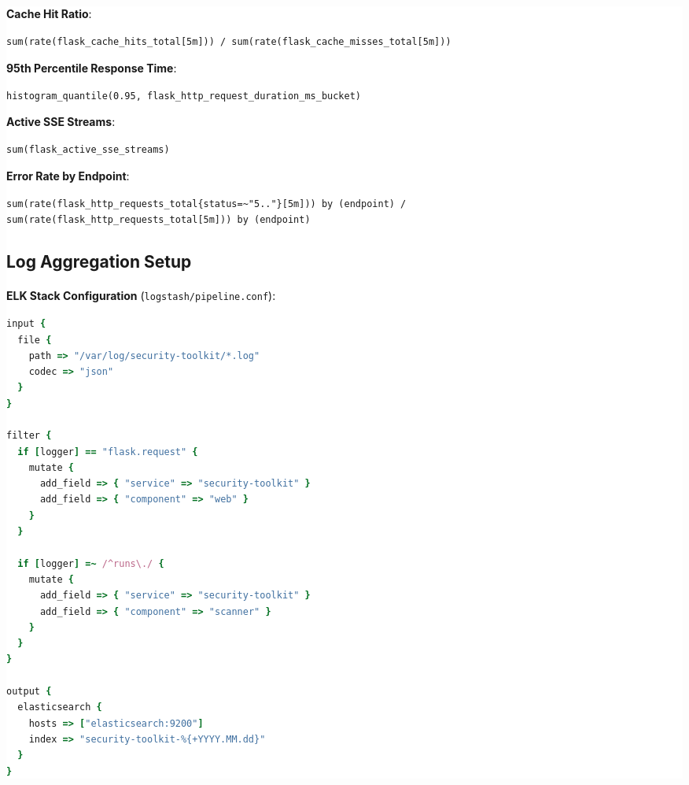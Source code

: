 **Cache Hit Ratio**:
```promql
sum(rate(flask_cache_hits_total[5m])) / sum(rate(flask_cache_misses_total[5m]))
```

**95th Percentile Response Time**:
```promql
histogram_quantile(0.95, flask_http_request_duration_ms_bucket)
```

**Active SSE Streams**:
```promql
sum(flask_active_sse_streams)
```

**Error Rate by Endpoint**:
```promql
sum(rate(flask_http_requests_total{status=~"5.."}[5m])) by (endpoint) / 
sum(rate(flask_http_requests_total[5m])) by (endpoint)
```

## Log Aggregation Setup

**ELK Stack Configuration** (`logstash/pipeline.conf`):
```ruby
input {
  file {
    path => "/var/log/security-toolkit/*.log"
    codec => "json"
  }
}

filter {
  if [logger] == "flask.request" {
    mutate {
      add_field => { "service" => "security-toolkit" }
      add_field => { "component" => "web" }
    }
  }
  
  if [logger] =~ /^runs\./ {
    mutate {
      add_field => { "service" => "security-toolkit" }
      add_field => { "component" => "scanner" }
    }
  }
}

output {
  elasticsearch {
    hosts => ["elasticsearch:9200"]
    index => "security-toolkit-%{+YYYY.MM.dd}"
  }
}
```
